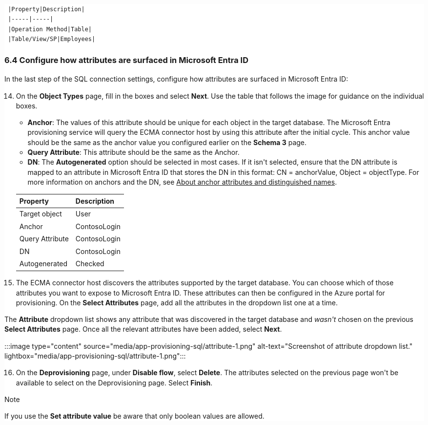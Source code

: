      |Property|Description|
     |-----|-----|
     |Operation Method|Table|
     |Table/View/SP|Employees|

<a name='64-configure-how-attributes-are-surfaced-in-azure-ad'></a>

### 6.4 Configure how attributes are surfaced in Microsoft Entra ID

In the last step of the SQL connection settings, configure how attributes are surfaced in Microsoft Entra ID:

14. On the **Object Types** page, fill in the boxes and select **Next**. Use the table that follows the image for guidance on the individual boxes.   

      - **Anchor**: The values of this attribute should be unique for each object in the target database. The Microsoft Entra provisioning service will query the ECMA connector host by using this attribute after the initial cycle. This anchor value should be the same as the anchor value you configured earlier on the **Schema 3** page.
      - **Query Attribute**:  This attribute should be the same as the Anchor.
      - **DN**: The **Autogenerated** option should be selected in most cases. If it isn't selected, ensure that the DN attribute is mapped to an attribute in Microsoft Entra ID that stores the DN in this format: CN = anchorValue, Object = objectType.  For more information on anchors and the DN, see [About anchor attributes and distinguished names](../articles/active-directory/app-provisioning/on-premises-application-provisioning-architecture.md#about-anchor-attributes-and-distinguished-names).
     
     |Property|Description|
     |-----|-----|
     |Target object|User|
     |Anchor|ContosoLogin|
     |Query Attribute|ContosoLogin|
     |DN|ContosoLogin|
     |Autogenerated|Checked|      

 15. The ECMA connector host discovers the attributes supported by the target database. You can choose which of those attributes you want to expose to Microsoft Entra ID. These attributes can then be configured in the Azure portal for provisioning. On the **Select Attributes** page, add all the attributes in the dropdown list one at a time.

 The **Attribute** dropdown list shows any attribute that was discovered in the target database and *wasn't* chosen on the previous **Select Attributes** page. Once all the relevant attributes have been added, select **Next**.
 
 
   :::image type="content" source="media/app-provisioning-sql/attribute-1.png" alt-text="Screenshot of attribute dropdown list." lightbox="media/app-provisioning-sql/attribute-1.png":::

 
 16. On the **Deprovisioning** page, under **Disable flow**, select **Delete**. The attributes selected on the previous page won't be available to select on the Deprovisioning page. Select **Finish**.
 >[!NOTE]
 >If you use the **Set attribute value** be aware that only boolean values are allowed.
     
